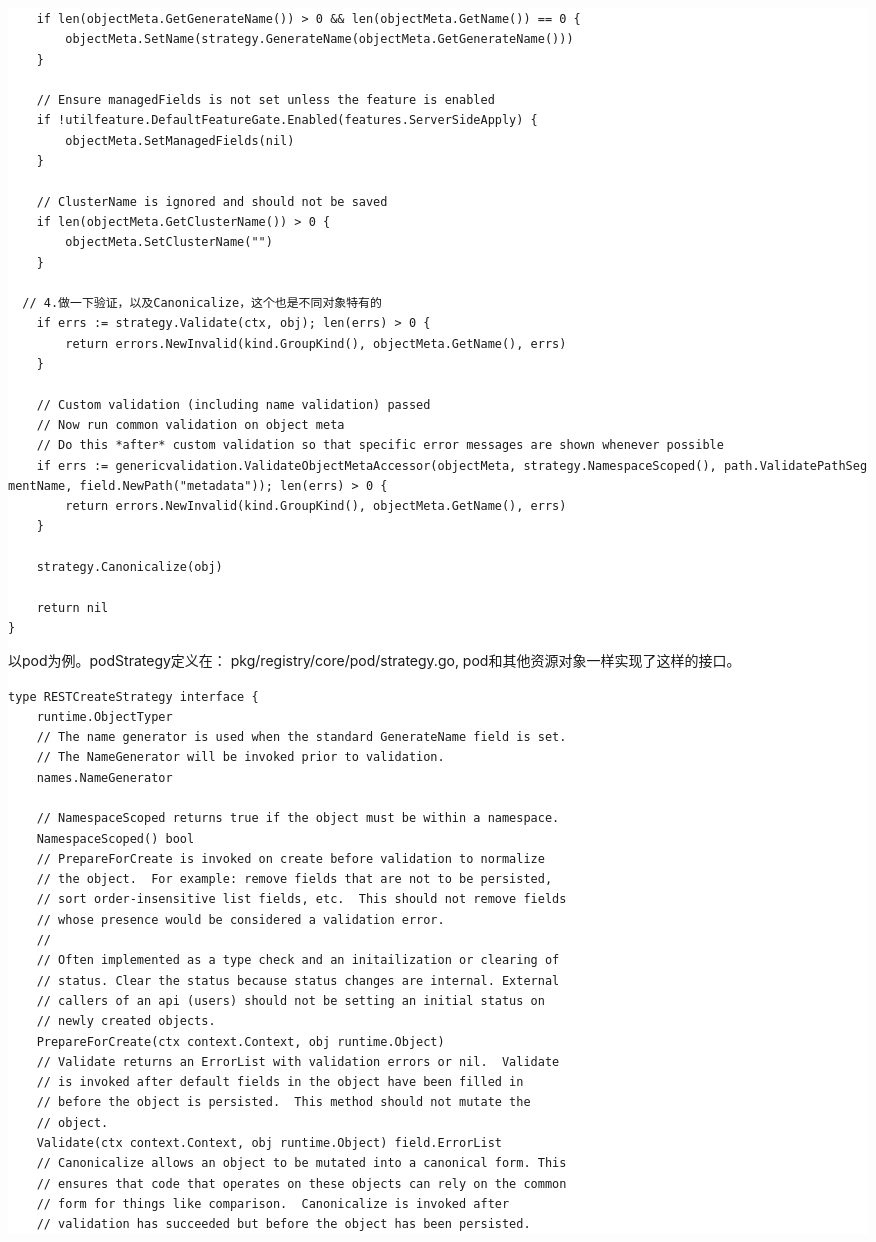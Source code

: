 ```
	if len(objectMeta.GetGenerateName()) > 0 && len(objectMeta.GetName()) == 0 {
		objectMeta.SetName(strategy.GenerateName(objectMeta.GetGenerateName()))
	}

	// Ensure managedFields is not set unless the feature is enabled
	if !utilfeature.DefaultFeatureGate.Enabled(features.ServerSideApply) {
		objectMeta.SetManagedFields(nil)
	}

	// ClusterName is ignored and should not be saved
	if len(objectMeta.GetClusterName()) > 0 {
		objectMeta.SetClusterName("")
	}
  
  // 4.做一下验证，以及Canonicalize，这个也是不同对象特有的
	if errs := strategy.Validate(ctx, obj); len(errs) > 0 {
		return errors.NewInvalid(kind.GroupKind(), objectMeta.GetName(), errs)
	}

	// Custom validation (including name validation) passed
	// Now run common validation on object meta
	// Do this *after* custom validation so that specific error messages are shown whenever possible
	if errs := genericvalidation.ValidateObjectMetaAccessor(objectMeta, strategy.NamespaceScoped(), path.ValidatePathSegmentName, field.NewPath("metadata")); len(errs) > 0 {
		return errors.NewInvalid(kind.GroupKind(), objectMeta.GetName(), errs)
	}

	strategy.Canonicalize(obj)

	return nil
}
```

以pod为例。podStrategy定义在： pkg/registry/core/pod/strategy.go, pod和其他资源对象一样实现了这样的接口。

```
type RESTCreateStrategy interface {
	runtime.ObjectTyper
	// The name generator is used when the standard GenerateName field is set.
	// The NameGenerator will be invoked prior to validation.
	names.NameGenerator

	// NamespaceScoped returns true if the object must be within a namespace.
	NamespaceScoped() bool
	// PrepareForCreate is invoked on create before validation to normalize
	// the object.  For example: remove fields that are not to be persisted,
	// sort order-insensitive list fields, etc.  This should not remove fields
	// whose presence would be considered a validation error.
	//
	// Often implemented as a type check and an initailization or clearing of
	// status. Clear the status because status changes are internal. External
	// callers of an api (users) should not be setting an initial status on
	// newly created objects.
	PrepareForCreate(ctx context.Context, obj runtime.Object)
	// Validate returns an ErrorList with validation errors or nil.  Validate
	// is invoked after default fields in the object have been filled in
	// before the object is persisted.  This method should not mutate the
	// object.
	Validate(ctx context.Context, obj runtime.Object) field.ErrorList
	// Canonicalize allows an object to be mutated into a canonical form. This
	// ensures that code that operates on these objects can rely on the common
	// form for things like comparison.  Canonicalize is invoked after
	// validation has succeeded but before the object has been persisted.
```